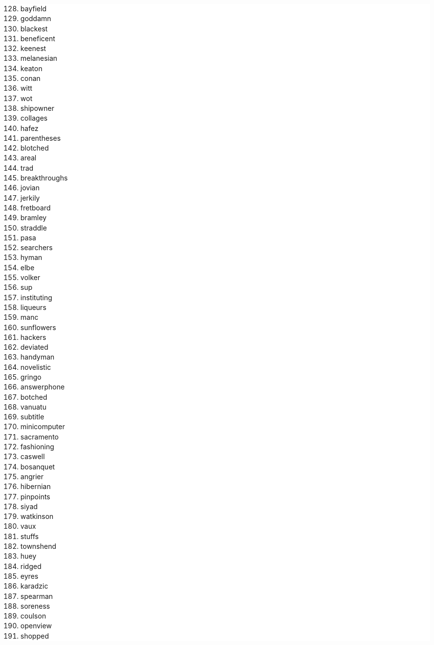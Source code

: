 128. bayfield
129. goddamn
130. blackest
131. beneficent
132. keenest
133. melanesian
134. keaton
135. conan
136. witt
137. wot
138. shipowner
139. collages
140. hafez
141. parentheses
142. blotched
143. areal
144. trad
145. breakthroughs
146. jovian
147. jerkily
148. fretboard
149. bramley
150. straddle
151. pasa
152. searchers
153. hyman
154. elbe
155. volker
156. sup
157. instituting
158. liqueurs
159. manc
160. sunflowers
161. hackers
162. deviated
163. handyman
164. novelistic
165. gringo
166. answerphone
167. botched
168. vanuatu
169. subtitle
170. minicomputer
171. sacramento
172. fashioning
173. caswell
174. bosanquet
175. angrier
176. hibernian
177. pinpoints
178. siyad
179. watkinson
180. vaux
181. stuffs
182. townshend
183. huey
184. ridged
185. eyres
186. karadzic
187. spearman
188. soreness
189. coulson
190. openview
191. shopped